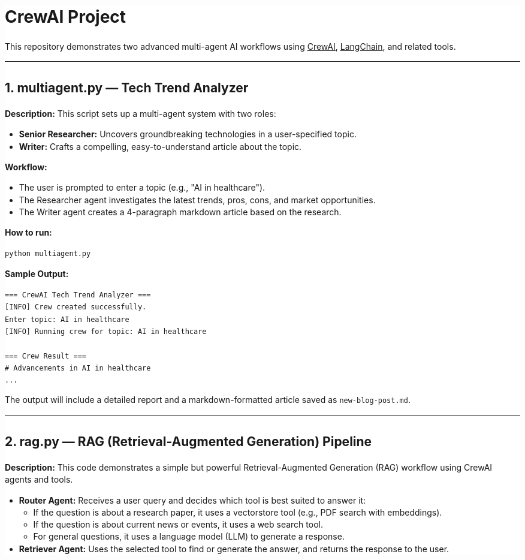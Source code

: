 # CrewAI Project

This repository demonstrates two advanced multi-agent AI workflows using [CrewAI](https://github.com/joaomdmoura/crewAI), [LangChain](https://python.langchain.com/), and related tools.

---

## 1. multiagent.py — Tech Trend Analyzer

**Description:**
This script sets up a multi-agent system with two roles:
- **Senior Researcher:** Uncovers groundbreaking technologies in a user-specified topic.
- **Writer:** Crafts a compelling, easy-to-understand article about the topic.

**Workflow:**
- The user is prompted to enter a topic (e.g., "AI in healthcare").
- The Researcher agent investigates the latest trends, pros, cons, and market opportunities.
- The Writer agent creates a 4-paragraph markdown article based on the research.

**How to run:**
```bash
python multiagent.py
```

**Sample Output:**
```
=== CrewAI Tech Trend Analyzer ===
[INFO] Crew created successfully.
Enter topic: AI in healthcare
[INFO] Running crew for topic: AI in healthcare

=== Crew Result ===
# Advancements in AI in healthcare
...
```
The output will include a detailed report and a markdown-formatted article saved as `new-blog-post.md`.

---

## 2. rag.py — RAG (Retrieval-Augmented Generation) Pipeline

**Description:**
This code demonstrates a simple but powerful Retrieval-Augmented Generation (RAG) workflow using CrewAI agents and tools.

- **Router Agent:** Receives a user query and decides which tool is best suited to answer it:
  - If the question is about a research paper, it uses a vectorstore tool (e.g., PDF search with embeddings).
  - If the question is about current news or events, it uses a web search tool.
  - For general questions, it uses a language model (LLM) to generate a response.
- **Retriever Agent:** Uses the selected tool to find or generate the answer, and returns the response to the user.
